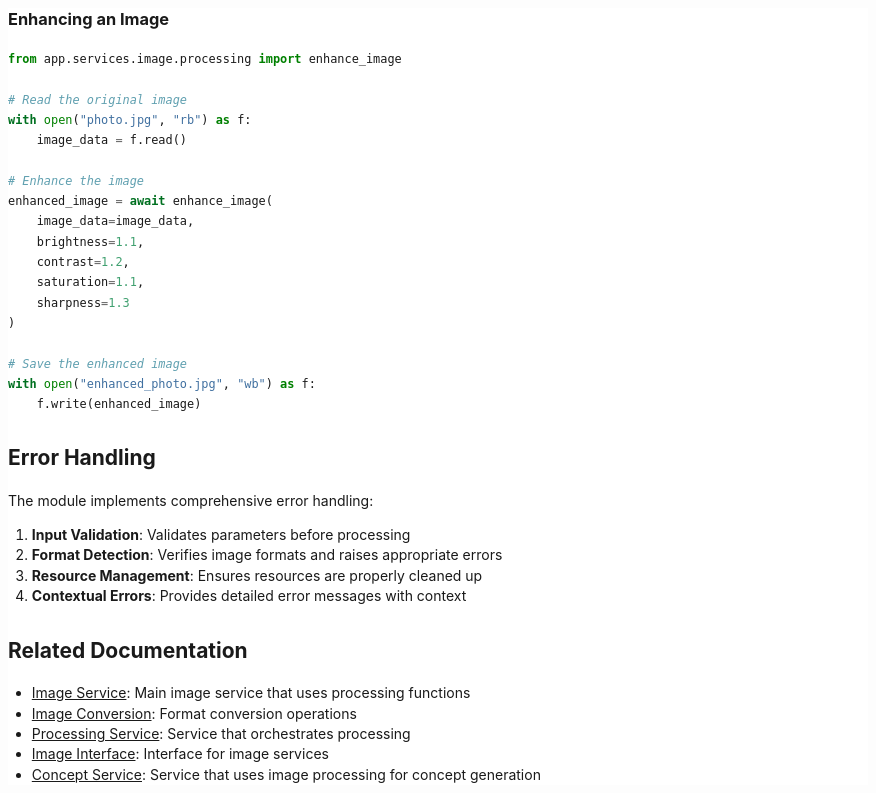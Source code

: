 ### Enhancing an Image

```python
from app.services.image.processing import enhance_image

# Read the original image
with open("photo.jpg", "rb") as f:
    image_data = f.read()

# Enhance the image
enhanced_image = await enhance_image(
    image_data=image_data,
    brightness=1.1,
    contrast=1.2,
    saturation=1.1,
    sharpness=1.3
)

# Save the enhanced image
with open("enhanced_photo.jpg", "wb") as f:
    f.write(enhanced_image)
```

## Error Handling

The module implements comprehensive error handling:

1. **Input Validation**: Validates parameters before processing
2. **Format Detection**: Verifies image formats and raises appropriate errors
3. **Resource Management**: Ensures resources are properly cleaned up
4. **Contextual Errors**: Provides detailed error messages with context

## Related Documentation

- [Image Service](service.md): Main image service that uses processing functions
- [Image Conversion](conversion.md): Format conversion operations
- [Processing Service](processing_service.md): Service that orchestrates processing
- [Image Interface](interface.md): Interface for image services
- [Concept Service](../concept/service.md): Service that uses image processing for concept generation
